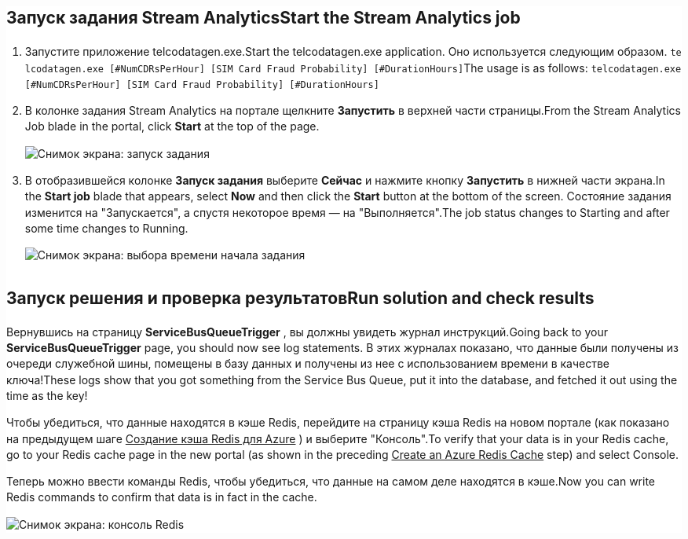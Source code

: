 ## <a name="start-the-stream-analytics-job"></a><span data-ttu-id="d7f71-176">Запуск задания Stream Analytics</span><span class="sxs-lookup"><span data-stu-id="d7f71-176">Start the Stream Analytics job</span></span>
1. <span data-ttu-id="d7f71-177">Запустите приложение telcodatagen.exe.</span><span class="sxs-lookup"><span data-stu-id="d7f71-177">Start the telcodatagen.exe application.</span></span> <span data-ttu-id="d7f71-178">Оно используется следующим образом. ````telcodatagen.exe [#NumCDRsPerHour] [SIM Card Fraud Probability] [#DurationHours]````</span><span class="sxs-lookup"><span data-stu-id="d7f71-178">The usage is as follows: ````telcodatagen.exe [#NumCDRsPerHour] [SIM Card Fraud Probability] [#DurationHours]````</span></span>
2. <span data-ttu-id="d7f71-179">В колонке задания Stream Analytics на портале щелкните **Запустить** в верхней части страницы.</span><span class="sxs-lookup"><span data-stu-id="d7f71-179">From the Stream Analytics Job blade in the portal, click **Start** at the top of the page.</span></span>
   
    ![Снимок экрана: запуск задания](./media/stream-analytics-functions-redis/starting-job.png)
3. <span data-ttu-id="d7f71-181">В отобразившейся колонке **Запуск задания** выберите **Сейчас** и нажмите кнопку **Запустить** в нижней части экрана.</span><span class="sxs-lookup"><span data-stu-id="d7f71-181">In the **Start job** blade that appears, select **Now** and then click the **Start** button at the bottom of the screen.</span></span> <span data-ttu-id="d7f71-182">Состояние задания изменится на "Запускается", а спустя некоторое время — на "Выполняется".</span><span class="sxs-lookup"><span data-stu-id="d7f71-182">The job status changes to Starting and after some time changes to Running.</span></span>
   
    ![Снимок экрана: выбора времени начала задания](./media/stream-analytics-functions-redis/start-job-time.png)

## <a name="run-solution-and-check-results"></a><span data-ttu-id="d7f71-184">Запуск решения и проверка результатов</span><span class="sxs-lookup"><span data-stu-id="d7f71-184">Run solution and check results</span></span>
<span data-ttu-id="d7f71-185">Вернувшись на страницу **ServiceBusQueueTrigger** , вы должны увидеть журнал инструкций.</span><span class="sxs-lookup"><span data-stu-id="d7f71-185">Going back to your **ServiceBusQueueTrigger** page, you should now see log statements.</span></span> <span data-ttu-id="d7f71-186">В этих журналах показано, что данные были получены из очереди служебной шины, помещены в базу данных и получены из нее с использованием времени в качестве ключа!</span><span class="sxs-lookup"><span data-stu-id="d7f71-186">These logs show that you got something from the Service Bus Queue, put it into the database, and fetched it out using the time as the key!</span></span>

<span data-ttu-id="d7f71-187">Чтобы убедиться, что данные находятся в кэше Redis, перейдите на страницу кэша Redis на новом портале (как показано на предыдущем шаге [Создание кэша Redis для Azure](#Create-an-Azure-Redis-Cache) ) и выберите "Консоль".</span><span class="sxs-lookup"><span data-stu-id="d7f71-187">To verify that your data is in your Redis cache, go to your Redis cache page in the new portal (as shown in the preceding [Create an Azure Redis Cache](#Create-an-Azure-Redis-Cache) step) and select Console.</span></span>

<span data-ttu-id="d7f71-188">Теперь можно ввести команды Redis, чтобы убедиться, что данные на самом деле находятся в кэше.</span><span class="sxs-lookup"><span data-stu-id="d7f71-188">Now you can write Redis commands to confirm that data is in fact in the cache.</span></span>

![Снимок экрана: консоль Redis](./media/stream-analytics-functions-redis/redis-console.png)


[fraud-detection]: stream-analytics-real-time-fraud-detection.md
[servicebus-getstarted]: ../service-bus-messaging/service-bus-dotnet-get-started-with-queues.md
[use-rediscache]: ../redis-cache/cache-dotnet-how-to-use-azure-redis-cache.md
[functions-getstarted]: ../azure-functions/functions-create-first-azure-function.md